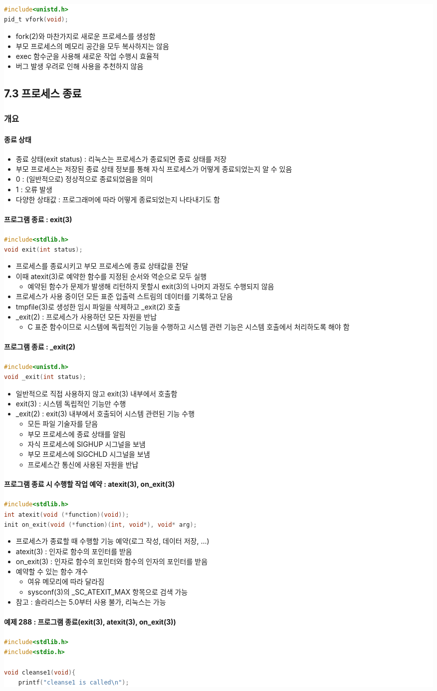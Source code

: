 ```C
#include<unistd.h>
pid_t vfork(void);
```
* fork(2)와 마찬가지로 새로운 프로세스를 생성함
* 부모 프로세스의 메모리 공간을 모두 복사하지는 않음
* exec 함수군을 사용해 새로운 작업 수행시 효율적
* 버그 발생 우려로 인해 사용을 추천하지 않음

## 7.3 프로세스 종료
### 개요
#### 종료 상태
* 종료 상태(exit status) : 리눅스는 프로세스가 종료되면 종료 상태를 저장
* 부모 프로세스는 저장된 종료 상태 정보를 통해 자식 프로세스가 어떻게 종료되었는지 알 수 있음
* 0 : (일반적으로) 정상적으로 종료되었음을 의미
* 1 : 오류 발생
* 다양한 상태값 : 프로그래머에 따라 어떻게 종료되었는지 나타내기도 함
#### 프로그램 종료 : exit(3)
```C
#include<stdlib.h>
void exit(int status);
```
* 프로세스를 종료시키고 부모 프로세스에 종료 상태값을 전달
* 이때 atexit(3)로 예약한 함수를 지정된 순서와 역순으로 모두 실행
    * 예약된 함수가 문제가 발생해 리턴하지 못할시 exit(3)의 나머지 과정도 수행되지 않음
* 프로세스가 사용 중이던 모든 표준 입출력 스트림의 데이터를 기록하고 닫음
* tmpfile(3)로 생성한 임시 파일을 삭제하고 _exit(2) 호출
* _exit(2) : 프로세스가 사용하던 모든 자원을 반납
    * C 표준 함수이므로 시스템에 독립적인 기능을 수행하고 시스템 관련 기능은 시스템 호출에서 처리하도록 해야 함
#### 프로그램 종료 : _exit(2)
```C
#include<unistd.h>
void _exit(int status);
```
* 일반적으로 직접 사용하지 않고 exit(3) 내부에서 호출함
* exit(3) : 시스템 독립적인 기능만 수행
* _exit(2) : exit(3) 내부에서 호출되어 시스템 관련된 기능 수행
    * 모든 파일 기술자를 닫음
    * 부모 프로세스에 종료 상태를 알림
    * 자식 프로세스에 SIGHUP 시그널을 보냄
    * 부모 프로세스에 SIGCHLD 시그널을 보냄
    * 프로세스간 통신에 사용된 자원을 반납
#### 프로그램 종료 시 수행할 작업 예약 : atexit(3), on_exit(3)
```C
#include<stdlib.h>
int atexit(void (*function)(void));
init on_exit(void (*function)(int, void*), void* arg);
```
* 프로세스가 종료할 때 수행할 기능 예약(로그 작성, 데이터 저장, ...)
* atexit(3) : 인자로 함수의 포인터를 받음
* on_exit(3) : 인자로 함수의 포인터와 함수의 인자의 포인터를 받음
* 예약할 수 있는 함수 개수
    * 여유 메모리에 따라 달라짐
    * sysconf(3)의 _SC_ATEXIT_MAX 항목으로 검색 가능
* 참고 : 솔라리스는 5.0부터 사용 불가, 리눅스는 가능
#### 예제 288 : 프로그램 종료(exit(3), atexit(3), on_exit(3))
```C
#include<stdlib.h>
#include<stdio.h>

void cleanse1(void){
    printf("cleanse1 is called\n");
```